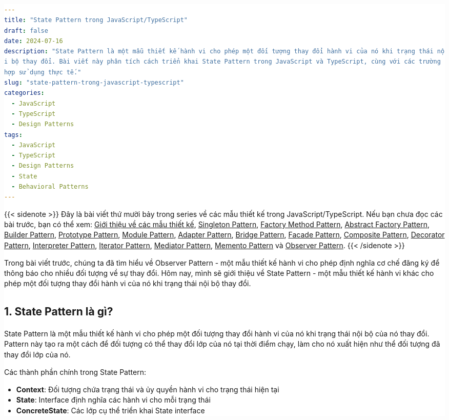 ```yaml
---
title: "State Pattern trong JavaScript/TypeScript"
draft: false
date: 2024-07-16
description: "State Pattern là một mẫu thiết kế hành vi cho phép một đối tượng thay đổi hành vi của nó khi trạng thái nội bộ thay đổi. Bài viết này phân tích cách triển khai State Pattern trong JavaScript và TypeScript, cùng với các trường hợp sử dụng thực tế."
slug: "state-pattern-trong-javascript-typescript"
categories:
  - JavaScript
  - TypeScript
  - Design Patterns
tags:
  - JavaScript
  - TypeScript
  - Design Patterns
  - State
  - Behavioral Patterns
---
```


{{< sidenote >}}
Đây là bài viết thứ mười bảy trong series về các mẫu thiết kế trong JavaScript/TypeScript. Nếu bạn chưa đọc các bài trước, bạn có thể xem: [Giới thiệu về các mẫu thiết kế](/posts/gioi-thieu-ve-cac-mau-thiet-ke), [Singleton Pattern](/posts/singleton-pattern-trong-javascript-typescript), [Factory Method Pattern](/posts/factory-method-pattern-trong-javascript-typescript), [Abstract Factory Pattern](/posts/abstract-factory-pattern-trong-javascript-typescript), [Builder Pattern](/posts/builder-pattern-trong-javascript-typescript), [Prototype Pattern](/posts/prototype-pattern-trong-javascript-typescript), [Module Pattern](/posts/module-pattern-trong-javascript-typescript), [Adapter Pattern](/posts/adapter-pattern-trong-javascript-typescript), [Bridge Pattern](/posts/bridge-pattern-trong-javascript-typescript), [Facade Pattern](/posts/facade-pattern-trong-javascript-typescript), [Composite Pattern](/posts/composite-pattern-trong-javascript-typescript), [Decorator Pattern](/posts/decorator-pattern-trong-javascript-typescript), [Interpreter Pattern](/posts/interpreter-pattern-trong-javascript-typescript), [Iterator Pattern](/posts/iterator-pattern-trong-javascript-typescript), [Mediator Pattern](/posts/mediator-pattern-trong-javascript-typescript), [Memento Pattern](/posts/memento-pattern-trong-javascript-typescript) và [Observer Pattern](/posts/observer-pattern-trong-javascript-typescript).
{{< /sidenote >}}

Trong bài viết trước, chúng ta đã tìm hiểu về Observer Pattern - một mẫu thiết kế hành vi cho phép định nghĩa cơ chế đăng ký để thông báo cho nhiều đối tượng về sự thay đổi. Hôm nay, mình sẽ giới thiệu về State Pattern - một mẫu thiết kế hành vi khác cho phép một đối tượng thay đổi hành vi của nó khi trạng thái nội bộ thay đổi.

## 1. State Pattern là gì?

State Pattern là một mẫu thiết kế hành vi cho phép một đối tượng thay đổi hành vi của nó khi trạng thái nội bộ của nó thay đổi. Pattern này tạo ra một cách để đối tượng có thể thay đổi lớp của nó tại thời điểm chạy, làm cho nó xuất hiện như thể đối tượng đã thay đổi lớp của nó.

Các thành phần chính trong State Pattern:
- **Context**: Đối tượng chứa trạng thái và ủy quyền hành vi cho trạng thái hiện tại
- **State**: Interface định nghĩa các hành vi cho mỗi trạng thái
- **ConcreteState**: Các lớp cụ thể triển khai State interface
